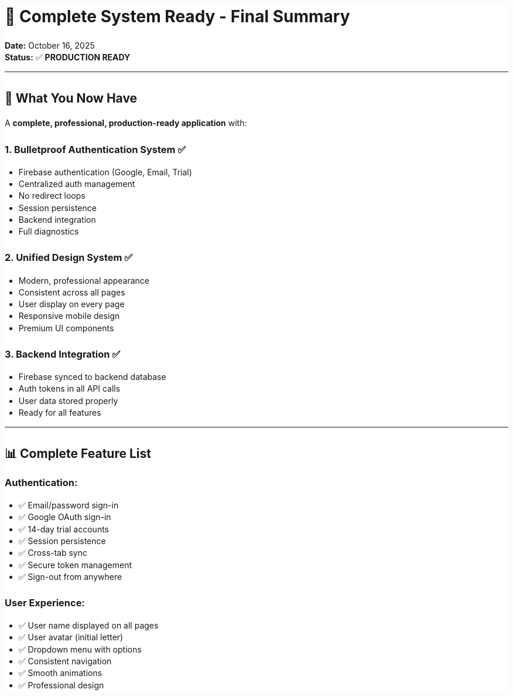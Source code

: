 # 🎉 Complete System Ready - Final Summary

**Date:** October 16, 2025  
**Status:** ✅ **PRODUCTION READY**

---

## 🚀 What You Now Have

A **complete, professional, production-ready application** with:

### **1. Bulletproof Authentication System** ✅
- Firebase authentication (Google, Email, Trial)
- Centralized auth management
- No redirect loops
- Session persistence
- Backend integration
- Full diagnostics

### **2. Unified Design System** ✅
- Modern, professional appearance
- Consistent across all pages
- User display on every page
- Responsive mobile design
- Premium UI components

### **3. Backend Integration** ✅
- Firebase synced to backend database
- Auth tokens in all API calls
- User data stored properly
- Ready for all features

---

## 📊 Complete Feature List

### **Authentication:**
- ✅ Email/password sign-in
- ✅ Google OAuth sign-in
- ✅ 14-day trial accounts
- ✅ Session persistence
- ✅ Cross-tab sync
- ✅ Secure token management
- ✅ Sign-out from anywhere

### **User Experience:**
- ✅ User name displayed on all pages
- ✅ User avatar (initial letter)
- ✅ Dropdown menu with options
- ✅ Consistent navigation
- ✅ Smooth animations
- ✅ Professional design
